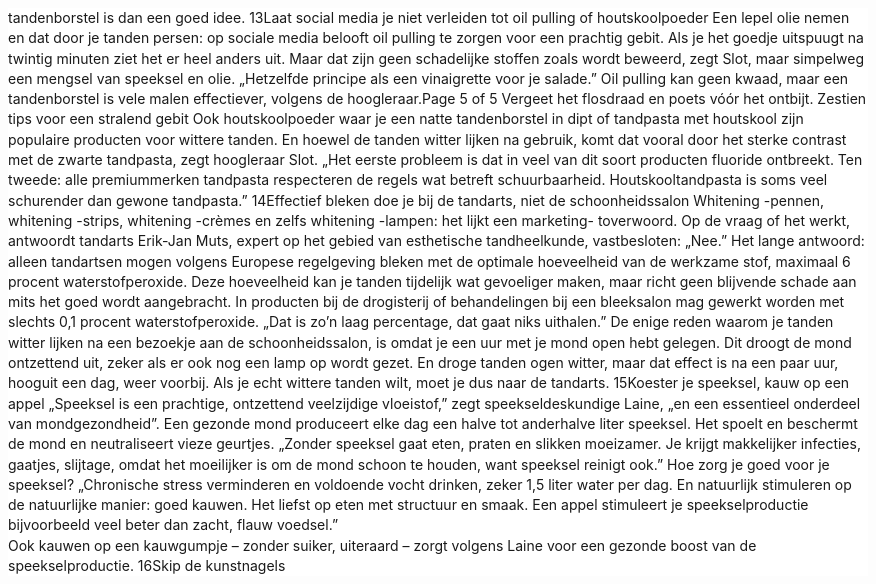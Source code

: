 tandenborstel is dan een goed idee. 
13Laat social media je niet verleiden tot oil pulling of houtskoolpoeder 
Een lepel olie nemen en dat door je tanden persen: op sociale media belooft oil pulling te zorgen voor een prachtig 
gebit. Als je het goedje uitspuugt na twintig minuten ziet het er heel anders uit. Maar dat zijn geen schadelijke 
stoffen zoals wordt beweerd, zegt Slot, maar simpelweg een mengsel van speeksel en olie. „Hetzelfde principe als 
een vinaigrette voor je salade.” Oil pulling kan geen kwaad, maar een tandenborstel is vele malen effectiever, 
volgens de hoogleraar.Page 5 of 5
Vergeet het flosdraad en poets vóór het ontbijt. Zestien tips voor een stralend gebit
Ook houtskoolpoeder waar je een natte tandenborstel in dipt of tandpasta met houtskool zijn populaire producten 
voor wittere tanden. En hoewel de tanden witter lijken na gebruik, komt dat vooral door het sterke contrast met de 
zwarte tandpasta, zegt hoogleraar Slot.
„Het eerste probleem is dat in veel van dit soort producten fluoride ontbreekt. Ten tweede: alle premiummerken 
tandpasta respecteren de regels wat betreft schuurbaarheid. Houtskooltandpasta is soms veel schurender dan 
gewone tandpasta.”
14Effectief bleken doe je bij de tandarts, niet de schoonheidssalon
 Whitening -pennen, whitening -strips, whitening -crèmes en zelfs whitening -lampen: het lijkt een marketing-
toverwoord. Op de vraag of het werkt, antwoordt tandarts Erik-Jan Muts, expert op het gebied van esthetische 
tandheelkunde, vastbesloten: „Nee.”
Het lange antwoord: alleen tandartsen mogen volgens Europese regelgeving bleken met de optimale hoeveelheid 
van de werkzame stof, maximaal 6 procent waterstofperoxide. Deze hoeveelheid kan je tanden tijdelijk wat 
gevoeliger maken, maar richt geen blijvende schade aan mits het goed wordt aangebracht. In producten bij de 
drogisterij of behandelingen bij een bleeksalon mag gewerkt worden met slechts 0,1 procent waterstofperoxide. 
„Dat is zo’n laag percentage, dat gaat niks uithalen.”
De enige reden waarom je tanden witter lijken na een bezoekje aan de schoonheidssalon, is omdat je een uur met 
je mond open hebt gelegen. Dit droogt de mond ontzettend uit, zeker als er ook nog een lamp op wordt gezet. En 
droge tanden ogen witter, maar dat effect is na een paar uur, hooguit een dag, weer voorbij. Als je echt wittere 
tanden wilt, moet je dus naar de tandarts.
15Koester je speeksel, kauw op een appel 
„Speeksel is een prachtige, ontzettend veelzijdige vloeistof,” zegt speekseldeskundige Laine, „en een essentieel 
onderdeel van mondgezondheid”.
Een gezonde mond produceert elke dag een halve tot anderhalve liter speeksel. Het spoelt en beschermt de mond 
en neutraliseert vieze geurtjes. „Zonder speeksel gaat eten, praten en slikken moeizamer. Je krijgt makkelijker 
infecties, gaatjes, slijtage, omdat het moeilijker is om de mond schoon te houden, want speeksel reinigt ook.”
Hoe zorg je goed voor je speeksel? „Chronische stress verminderen en voldoende vocht drinken, zeker 1,5 liter 
water per dag. En natuurlijk stimuleren op de natuurlijke manier: goed kauwen. Het liefst op eten met structuur en 
smaak. Een appel stimuleert je speekselproductie bijvoorbeeld veel beter dan zacht, flauw voedsel.”   
Ook kauwen op een kauwgumpje – zonder suiker, uiteraard – zorgt volgens Laine voor een gezonde boost van de 
speekselproductie.
16Skip de kunstnagels 
